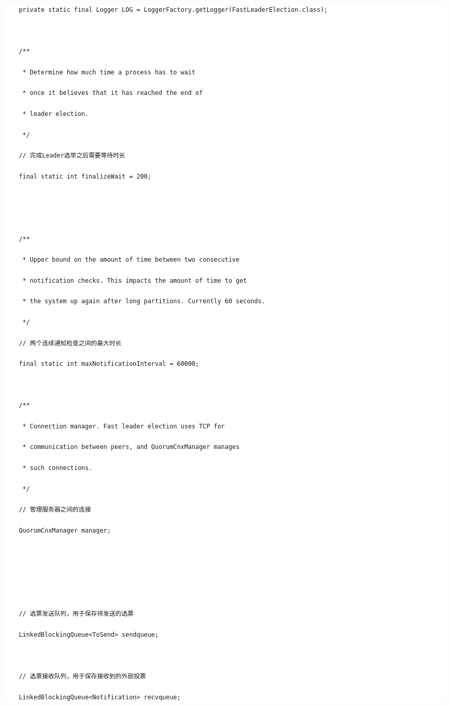         private static final Logger LOG = LoggerFactory.getLogger(FastLeaderElection.class);

    

        /**

         * Determine how much time a process has to wait

         * once it believes that it has reached the end of

         * leader election.

         */

        // 完成Leader选举之后需要等待时长

        final static int finalizeWait = 200;

    

    

        /**

         * Upper bound on the amount of time between two consecutive

         * notification checks. This impacts the amount of time to get

         * the system up again after long partitions. Currently 60 seconds.

         */

        // 两个连续通知检查之间的最大时长

        final static int maxNotificationInterval = 60000;

    

        /**

         * Connection manager. Fast leader election uses TCP for

         * communication between peers, and QuorumCnxManager manages

         * such connections.

         */

        // 管理服务器之间的连接

        QuorumCnxManager manager;

        

        

        

        // 选票发送队列，用于保存待发送的选票

        LinkedBlockingQueue<ToSend> sendqueue;

        

        // 选票接收队列，用于保存接收到的外部投票

        LinkedBlockingQueue<Notification> recvqueue;

        

        